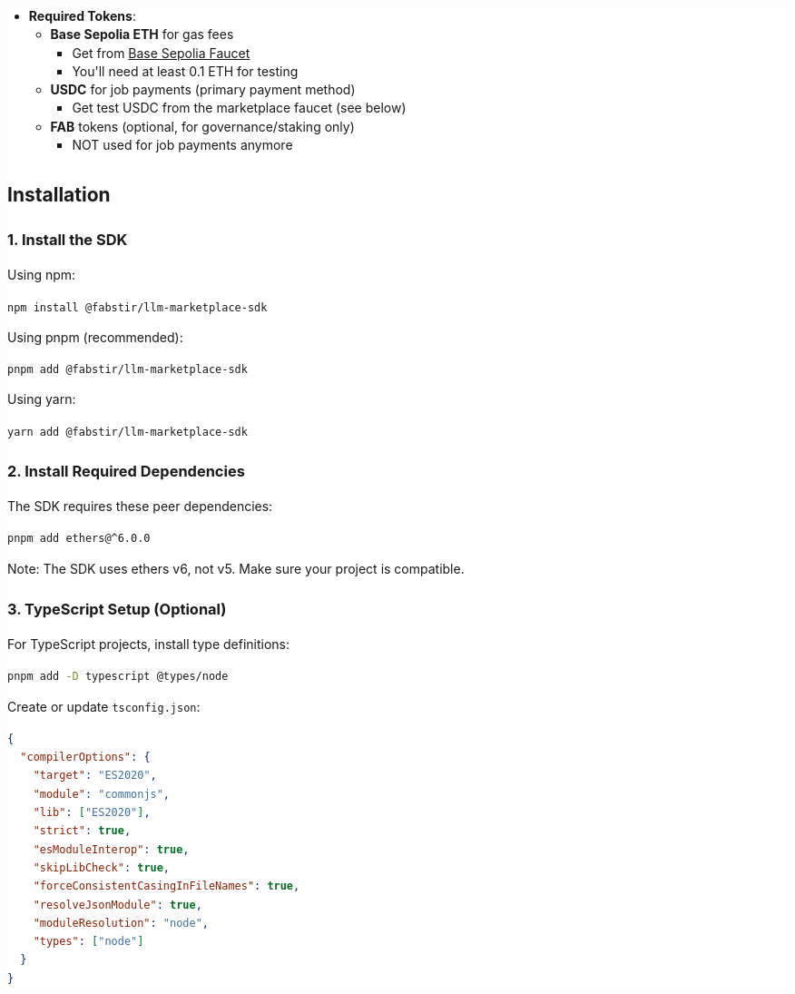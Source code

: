 - **Required Tokens**:
  - **Base Sepolia ETH** for gas fees
    - Get from [Base Sepolia Faucet](https://faucet.quicknode.com/base/sepolia)
    - You'll need at least 0.1 ETH for testing
  - **USDC** for job payments (primary payment method)
    - Get test USDC from the marketplace faucet (see below)
  - **FAB** tokens (optional, for governance/staking only)
    - NOT used for job payments anymore

## Installation

### 1. Install the SDK

Using npm:
```bash
npm install @fabstir/llm-marketplace-sdk
```

Using pnpm (recommended):
```bash
pnpm add @fabstir/llm-marketplace-sdk
```

Using yarn:
```bash
yarn add @fabstir/llm-marketplace-sdk
```

### 2. Install Required Dependencies

The SDK requires these peer dependencies:

```bash
pnpm add ethers@^6.0.0
```

Note: The SDK uses ethers v6, not v5. Make sure your project is compatible.

### 3. TypeScript Setup (Optional)

For TypeScript projects, install type definitions:

```bash
pnpm add -D typescript @types/node
```

Create or update `tsconfig.json`:

```json
{
  "compilerOptions": {
    "target": "ES2020",
    "module": "commonjs",
    "lib": ["ES2020"],
    "strict": true,
    "esModuleInterop": true,
    "skipLibCheck": true,
    "forceConsistentCasingInFileNames": true,
    "resolveJsonModule": true,
    "moduleResolution": "node",
    "types": ["node"]
  }
}
```
